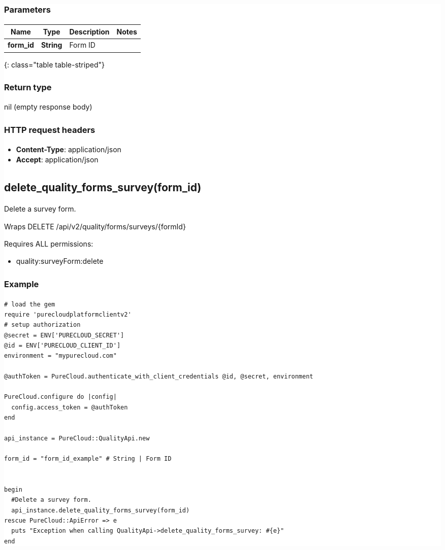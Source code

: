 ### Parameters

Name | Type | Description  | Notes
------------- | ------------- | ------------- | -------------
 **form_id** | **String**| Form ID |  |
{: class="table table-striped"}


### Return type

nil (empty response body)

### HTTP request headers

 - **Content-Type**: application/json
 - **Accept**: application/json



<a name="delete_quality_forms_survey"></a>

##  delete_quality_forms_survey(form_id)



Delete a survey form.



Wraps DELETE /api/v2/quality/forms/surveys/{formId} 

Requires ALL permissions: 

* quality:surveyForm:delete


### Example
```{"language":"ruby"}
# load the gem
require 'purecloudplatformclientv2'
# setup authorization
@secret = ENV['PURECLOUD_SECRET']
@id = ENV['PURECLOUD_CLIENT_ID']
environment = "mypurecloud.com"

@authToken = PureCloud.authenticate_with_client_credentials @id, @secret, environment

PureCloud.configure do |config|
  config.access_token = @authToken
end

api_instance = PureCloud::QualityApi.new

form_id = "form_id_example" # String | Form ID


begin
  #Delete a survey form.
  api_instance.delete_quality_forms_survey(form_id)
rescue PureCloud::ApiError => e
  puts "Exception when calling QualityApi->delete_quality_forms_survey: #{e}"
end
```
